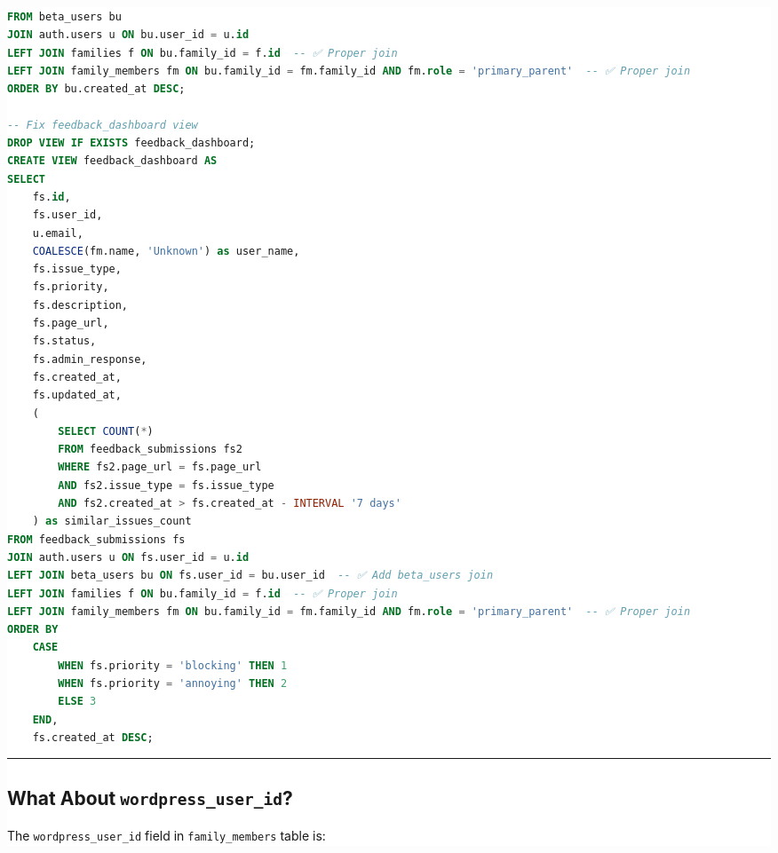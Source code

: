```sql
FROM beta_users bu
JOIN auth.users u ON bu.user_id = u.id
LEFT JOIN families f ON bu.family_id = f.id  -- ✅ Proper join
LEFT JOIN family_members fm ON bu.family_id = fm.family_id AND fm.role = 'primary_parent'  -- ✅ Proper join
ORDER BY bu.created_at DESC;

-- Fix feedback_dashboard view
DROP VIEW IF EXISTS feedback_dashboard;
CREATE VIEW feedback_dashboard AS
SELECT
    fs.id,
    fs.user_id,
    u.email,
    COALESCE(fm.name, 'Unknown') as user_name,
    fs.issue_type,
    fs.priority,
    fs.description,
    fs.page_url,
    fs.status,
    fs.admin_response,
    fs.created_at,
    fs.updated_at,
    (
        SELECT COUNT(*)
        FROM feedback_submissions fs2
        WHERE fs2.page_url = fs.page_url
        AND fs2.issue_type = fs.issue_type
        AND fs2.created_at > fs.created_at - INTERVAL '7 days'
    ) as similar_issues_count
FROM feedback_submissions fs
JOIN auth.users u ON fs.user_id = u.id
LEFT JOIN beta_users bu ON fs.user_id = bu.user_id  -- ✅ Add beta_users join
LEFT JOIN families f ON bu.family_id = f.id  -- ✅ Proper join
LEFT JOIN family_members fm ON bu.family_id = fm.family_id AND fm.role = 'primary_parent'  -- ✅ Proper join
ORDER BY
    CASE
        WHEN fs.priority = 'blocking' THEN 1
        WHEN fs.priority = 'annoying' THEN 2
        ELSE 3
    END,
    fs.created_at DESC;
```

---

## What About `wordpress_user_id`?

The `wordpress_user_id` field in `family_members` table is:
